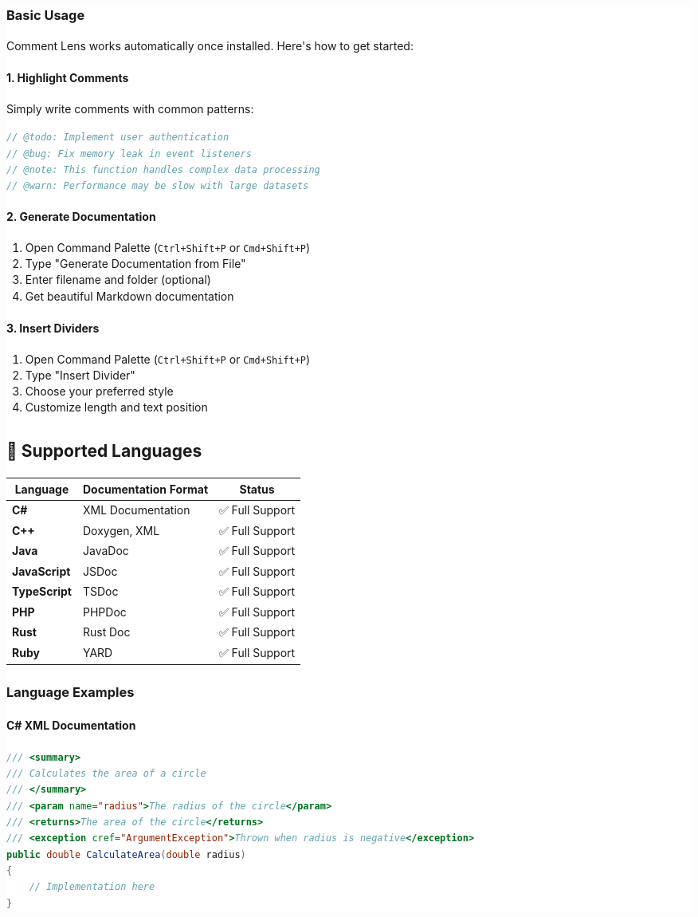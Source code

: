 ### Basic Usage

Comment Lens works automatically once installed. Here's how to get started:

#### 1. **Highlight Comments**

Simply write comments with common patterns:

```javascript
// @todo: Implement user authentication
// @bug: Fix memory leak in event listeners
// @note: This function handles complex data processing
// @warn: Performance may be slow with large datasets
```

#### 2. **Generate Documentation**

1. Open Command Palette (`Ctrl+Shift+P` or `Cmd+Shift+P`)
2. Type "Generate Documentation from File"
3. Enter filename and folder (optional)
4. Get beautiful Markdown documentation

#### 3. **Insert Dividers**

1. Open Command Palette (`Ctrl+Shift+P` or `Cmd+Shift+P`)
2. Type "Insert Divider"
3. Choose your preferred style
4. Customize length and text position

## 📖 Supported Languages

| Language       | Documentation Format | Status          |
| -------------- | -------------------- | --------------- |
| **C#**         | XML Documentation    | ✅ Full Support |
| **C++**        | Doxygen, XML         | ✅ Full Support |
| **Java**       | JavaDoc              | ✅ Full Support |
| **JavaScript** | JSDoc                | ✅ Full Support |
| **TypeScript** | TSDoc                | ✅ Full Support |
| **PHP**        | PHPDoc               | ✅ Full Support |
| **Rust**       | Rust Doc             | ✅ Full Support |
| **Ruby**       | YARD                 | ✅ Full Support |

### Language Examples

#### C# XML Documentation

```csharp
/// <summary>
/// Calculates the area of a circle
/// </summary>
/// <param name="radius">The radius of the circle</param>
/// <returns>The area of the circle</returns>
/// <exception cref="ArgumentException">Thrown when radius is negative</exception>
public double CalculateArea(double radius)
{
    // Implementation here
}
```
